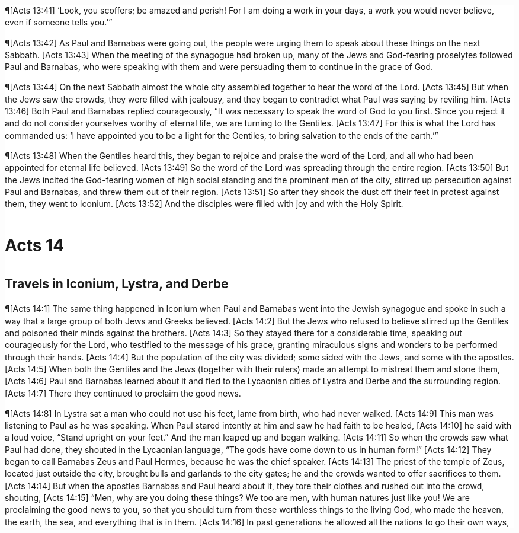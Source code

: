 ¶[Acts 13:41] ‘Look, you scoffers; be amazed and perish! For I am doing a work in your days, a work you would never believe, even if someone tells you.’”

¶[Acts 13:42] As Paul and Barnabas were going out, the people were urging them to speak about these things on the next Sabbath.
[Acts 13:43] When the meeting of the synagogue had broken up, many of the Jews and God-fearing proselytes followed Paul and Barnabas, who were speaking with them and were persuading them to continue in the grace of God.

¶[Acts 13:44] On the next Sabbath almost the whole city assembled together to hear the word of the Lord.
[Acts 13:45] But when the Jews saw the crowds, they were filled with jealousy, and they began to contradict what Paul was saying by reviling him.
[Acts 13:46] Both Paul and Barnabas replied courageously, “It was necessary to speak the word of God to you first. Since you reject it and do not consider yourselves worthy of eternal life, we are turning to the Gentiles.
[Acts 13:47] For this is what the Lord has commanded us: ‘I have appointed you to be a light for the Gentiles, to bring salvation to the ends of the earth.’”

¶[Acts 13:48] When the Gentiles heard this, they began to rejoice and praise the word of the Lord, and all who had been appointed for eternal life believed.
[Acts 13:49] So the word of the Lord was spreading through the entire region.
[Acts 13:50] But the Jews incited the God-fearing women of high social standing and the prominent men of the city, stirred up persecution against Paul and Barnabas, and threw them out of their region.
[Acts 13:51] So after they shook the dust off their feet in protest against them, they went to Iconium.
[Acts 13:52] And the disciples were filled with joy and with the Holy Spirit.


# Acts 14

## Travels in Iconium, Lystra, and Derbe
¶[Acts 14:1] The same thing happened in Iconium when Paul and Barnabas went into the Jewish synagogue and spoke in such a way that a large group of both Jews and Greeks believed.
[Acts 14:2] But the Jews who refused to believe stirred up the Gentiles and poisoned their minds against the brothers.
[Acts 14:3] So they stayed there for a considerable time, speaking out courageously for the Lord, who testified to the message of his grace, granting miraculous signs and wonders to be performed through their hands.
[Acts 14:4] But the population of the city was divided; some sided with the Jews, and some with the apostles.
[Acts 14:5] When both the Gentiles and the Jews (together with their rulers) made an attempt to mistreat them and stone them,
[Acts 14:6] Paul and Barnabas learned about it and fled to the Lycaonian cities of Lystra and Derbe and the surrounding region.
[Acts 14:7] There they continued to proclaim the good news.

¶[Acts 14:8] In Lystra sat a man who could not use his feet, lame from birth, who had never walked.
[Acts 14:9] This man was listening to Paul as he was speaking. When Paul stared intently at him and saw he had faith to be healed,
[Acts 14:10] he said with a loud voice, “Stand upright on your feet.” And the man leaped up and began walking.
[Acts 14:11] So when the crowds saw what Paul had done, they shouted in the Lycaonian language, “The gods have come down to us in human form!”
[Acts 14:12] They began to call Barnabas Zeus and Paul Hermes, because he was the chief speaker.
[Acts 14:13] The priest of the temple of Zeus, located just outside the city, brought bulls and garlands to the city gates; he and the crowds wanted to offer sacrifices to them.
[Acts 14:14] But when the apostles Barnabas and Paul heard about it, they tore their clothes and rushed out into the crowd, shouting,
[Acts 14:15] “Men, why are you doing these things? We too are men, with human natures just like you! We are proclaiming the good news to you, so that you should turn from these worthless things to the living God, who made the heaven, the earth, the sea, and everything that is in them.
[Acts 14:16] In past generations he allowed all the nations to go their own ways,